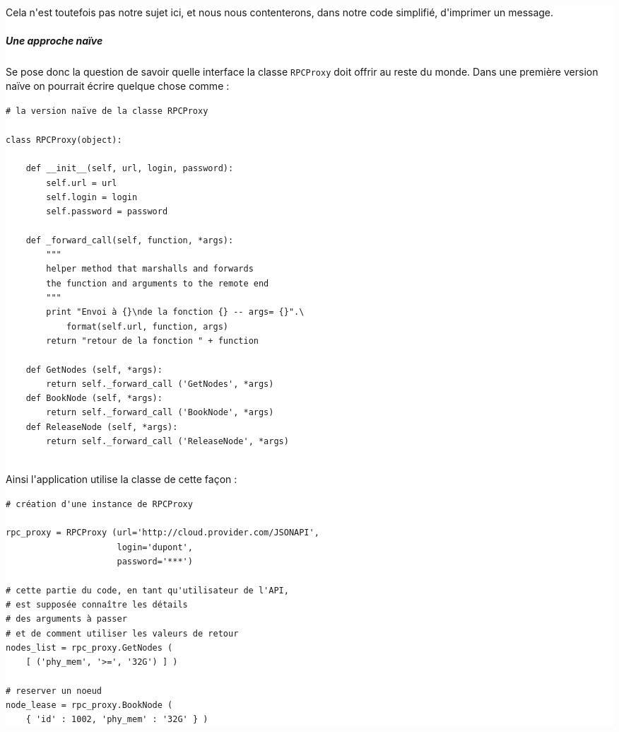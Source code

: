 Cela n'est toutefois pas notre sujet ici, et nous nous contenterons, dans notre code simplifié, d'imprimer un message.

##### Une approche naïve

Se pose donc la question de savoir quelle interface la classe `RPCProxy` doit offrir au reste du monde. Dans une première version naïve on pourrait écrire quelque chose comme&nbsp;:


```
# la version naïve de la classe RPCProxy

class RPCProxy(object):
    
    def __init__(self, url, login, password):
        self.url = url
        self.login = login
        self.password = password
        
    def _forward_call(self, function, *args):
        """
        helper method that marshalls and forwards 
        the function and arguments to the remote end
        """
        print "Envoi à {}\nde la fonction {} -- args= {}".\
            format(self.url, function, args)
        return "retour de la fonction " + function
    
    def GetNodes (self, *args):
        return self._forward_call ('GetNodes', *args)
    def BookNode (self, *args):
        return self._forward_call ('BookNode', *args)
    def ReleaseNode (self, *args):
        return self._forward_call ('ReleaseNode', *args)
        
```

Ainsi l'application utilise la classe de cette façon&nbsp;:


```
# création d'une instance de RPCProxy

rpc_proxy = RPCProxy (url='http://cloud.provider.com/JSONAPI', 
                      login='dupont',
                      password='***')

# cette partie du code, en tant qu'utilisateur de l'API, 
# est supposée connaître les détails
# des arguments à passer 
# et de comment utiliser les valeurs de retour
nodes_list = rpc_proxy.GetNodes ( 
    [ ('phy_mem', '>=', '32G') ] )

# reserver un noeud
node_lease = rpc_proxy.BookNode (
    { 'id' : 1002, 'phy_mem' : '32G' } )

```
